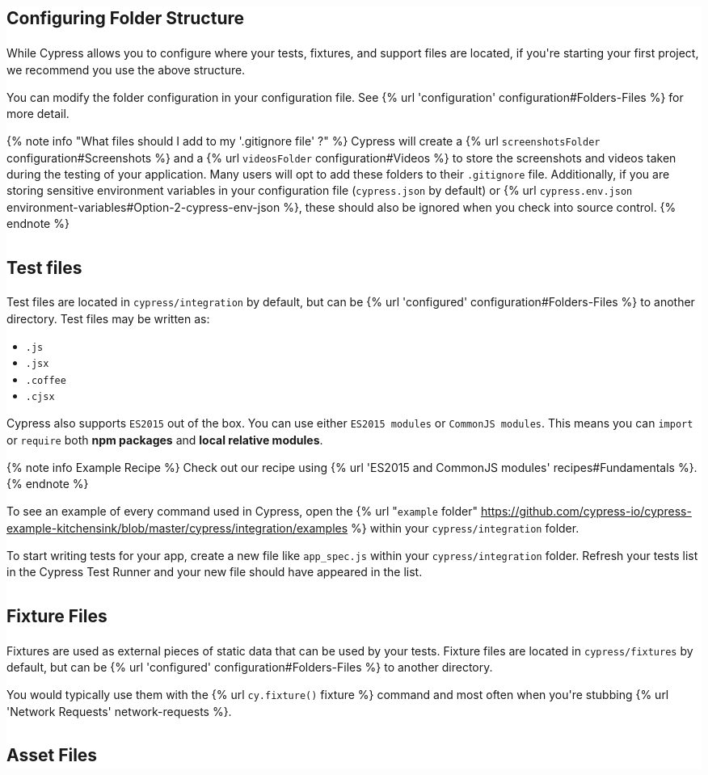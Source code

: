 ## Configuring Folder Structure

While Cypress allows you to configure where your tests, fixtures, and support files are located, if you're starting your first project, we recommend you use the above structure.

You can modify the folder configuration in your configuration file. See {% url 'configuration' configuration#Folders-Files %} for more detail.

{% note info "What files should I add to my '.gitignore file' ?" %}
Cypress will create a {% url `screenshotsFolder` configuration#Screenshots %} and a {% url `videosFolder` configuration#Videos %} to store the screenshots and videos taken during the testing of your application. Many users will opt to add these folders to their `.gitignore` file. Additionally, if you are storing sensitive environment variables in your configuration file (`cypress.json` by default) or {% url `cypress.env.json` environment-variables#Option-2-cypress-env-json %}, these should also be ignored when you check into source control.
{% endnote %}

## Test files

Test files are located in `cypress/integration` by default, but can be {% url 'configured' configuration#Folders-Files %} to another directory. Test files may be written as:

- `.js`
- `.jsx`
- `.coffee`
- `.cjsx`

Cypress also supports `ES2015` out of the box. You can use either `ES2015 modules` or `CommonJS modules`. This means you can `import` or `require` both **npm packages** and **local relative modules**.

{% note info Example Recipe %}
Check out our recipe using {% url 'ES2015 and CommonJS modules' recipes#Fundamentals %}.
{% endnote %}

To see an example of every command used in Cypress, open the {% url "`example` folder" https://github.com/cypress-io/cypress-example-kitchensink/blob/master/cypress/integration/examples %} within your `cypress/integration` folder.

To start writing tests for your app, create a new file like `app_spec.js` within your `cypress/integration` folder. Refresh your tests list in the Cypress Test Runner and your new file should have appeared in the list.

## Fixture Files

Fixtures are used as external pieces of static data that can be used by your tests. Fixture files are located in `cypress/fixtures` by default, but can be {% url 'configured' configuration#Folders-Files %} to another directory.

You would typically use them with the {% url `cy.fixture()` fixture %} command and most often when you're stubbing {% url 'Network Requests' network-requests %}.

## Asset Files
